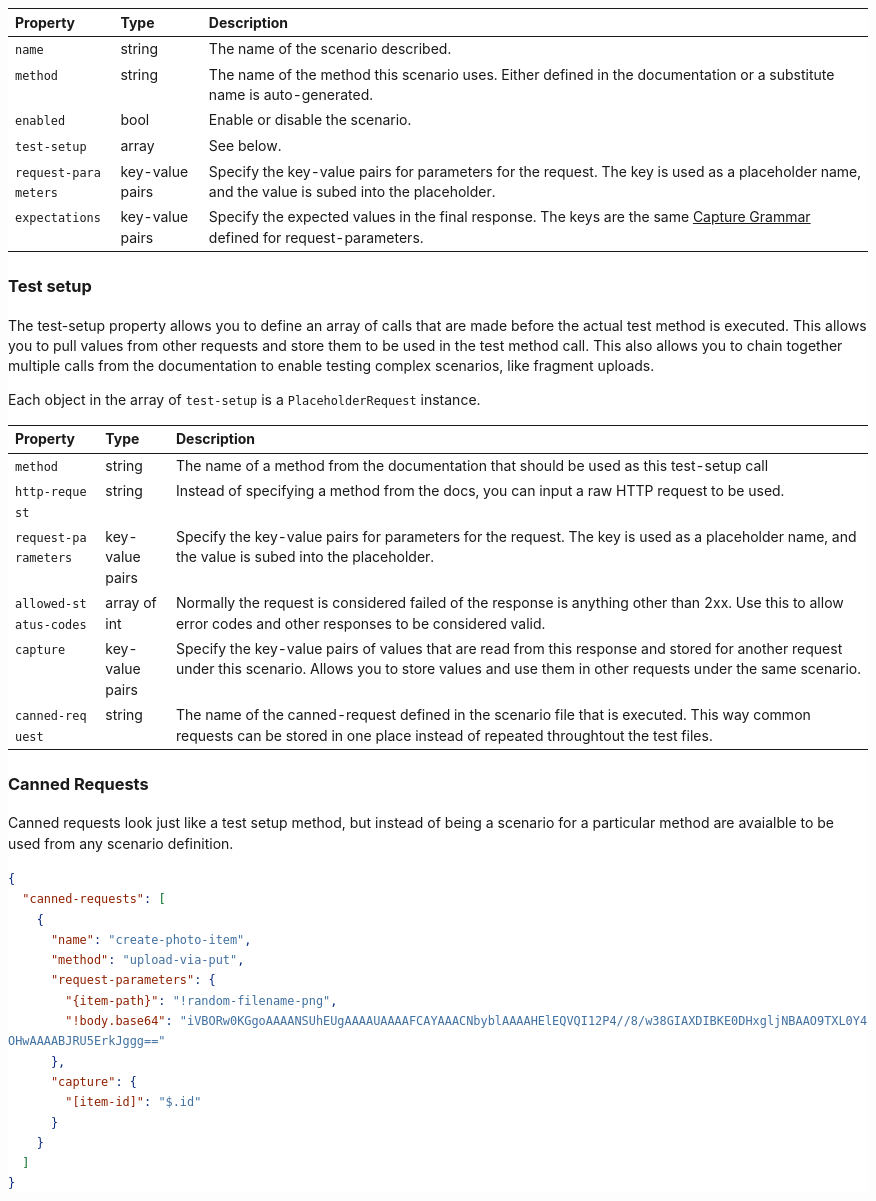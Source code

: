 | Property             | Type            | Description                                                                                                                                     |
|:---------------------|:----------------|:------------------------------------------------------------------------------------------------------------------------------------------------|
| `name`               | string          | The name of the scenario described.                                                                                                             |
| `method`             | string          | The name of the method this scenario uses. Either defined in the documentation or a substitute name is auto-generated.                          |
| `enabled`            | bool            | Enable or disable the scenario.                                                                                                                 |
| `test-setup`         | array           | See below.                                                                                                                                      |
| `request-parameters` | key-value pairs | Specify the key-value pairs for parameters for the request. The key is used as a placeholder name, and the value is subed into the placeholder. |
| `expectations`       | key-value pairs | Specify the expected values in the final response. The keys are the same [Capture Grammar](#capture-grammer) defined for request-parameters.    |

### Test setup

The test-setup property allows you to define an array of calls that are made
before the actual test method is executed. This allows you to pull values from
other requests and store them to be used in the test method call. This also
allows you to chain together multiple calls from the documentation to enable
testing complex scenarios, like fragment uploads.

Each object in the array of `test-setup` is a `PlaceholderRequest` instance.

| Property               | Type            | Description                                                                                                                                                                                                   |
|:-----------------------|:----------------|:--------------------------------------------------------------------------------------------------------------------------------------------------------------------------------------------------------------|
| `method`               | string          | The name of a method from the documentation that should be used as this test-setup call                                                                                                                       |
| `http-request`         | string          | Instead of specifying a method from the docs, you can input a raw HTTP request to be used.                                                                                                                    |
| `request-parameters`   | key-value pairs | Specify the key-value pairs for parameters for the request. The key is used as a placeholder name, and the value is subed into the placeholder.                                                               |
| `allowed-status-codes` | array of int    | Normally the request is considered failed of the response is anything other than 2xx. Use this to allow error codes and other responses to be considered valid.                                               |
| `capture`              | key-value pairs | Specify the key-value pairs of values that are read from this response and stored for another request under this scenario. Allows you to store values and use them in other requests under the same scenario. |
| `canned-request`       | string          | The name of the canned-request defined in the scenario file that is executed. This way common requests can be stored in one place instead of repeated throughtout the test files.                             |


### Canned Requests
Canned requests look just like a test setup method, but instead of being a 
scenario for a particular method are avaialble to be used from any scenario 
definition.

```json
{
  "canned-requests": [
    {
      "name": "create-photo-item",
      "method": "upload-via-put",
      "request-parameters": {
        "{item-path}": "!random-filename-png",
        "!body.base64": "iVBORw0KGgoAAAANSUhEUgAAAAUAAAAFCAYAAACNbyblAAAAHElEQVQI12P4//8/w38GIAXDIBKE0DHxgljNBAAO9TXL0Y4OHwAAAABJRU5ErkJggg=="
      },
      "capture": {
        "[item-id]": "$.id"
      }
    }
  ]
}
```
